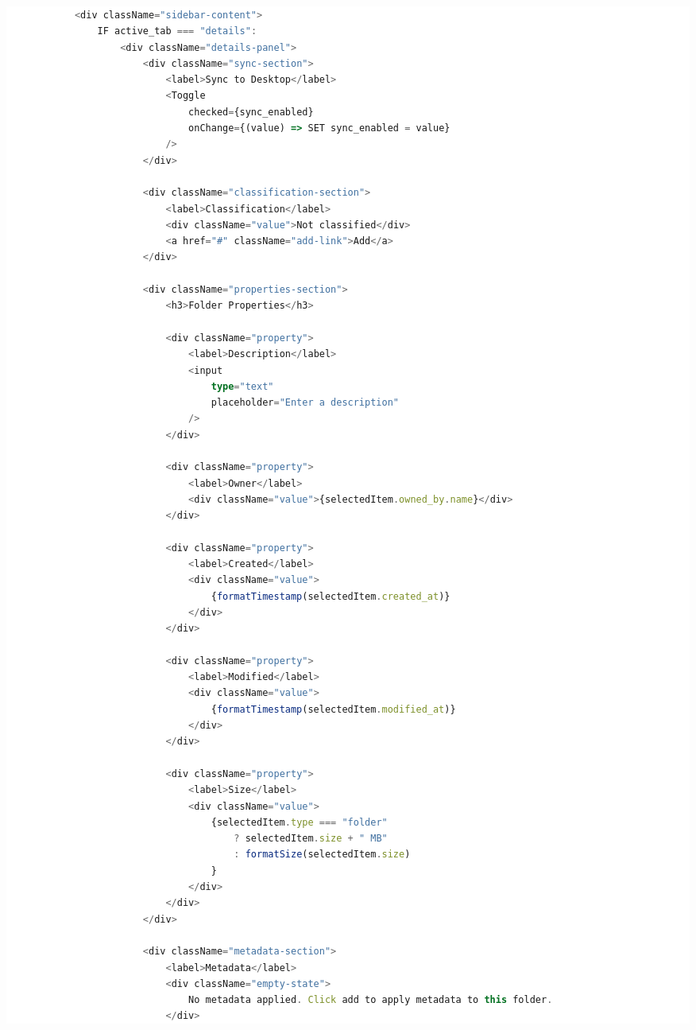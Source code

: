 ```typescript
            <div className="sidebar-content">
                IF active_tab === "details":
                    <div className="details-panel">
                        <div className="sync-section">
                            <label>Sync to Desktop</label>
                            <Toggle 
                                checked={sync_enabled}
                                onChange={(value) => SET sync_enabled = value}
                            />
                        </div>
                        
                        <div className="classification-section">
                            <label>Classification</label>
                            <div className="value">Not classified</div>
                            <a href="#" className="add-link">Add</a>
                        </div>
                        
                        <div className="properties-section">
                            <h3>Folder Properties</h3>
                            
                            <div className="property">
                                <label>Description</label>
                                <input 
                                    type="text" 
                                    placeholder="Enter a description"
                                />
                            </div>
                            
                            <div className="property">
                                <label>Owner</label>
                                <div className="value">{selectedItem.owned_by.name}</div>
                            </div>
                            
                            <div className="property">
                                <label>Created</label>
                                <div className="value">
                                    {formatTimestamp(selectedItem.created_at)}
                                </div>
                            </div>
                            
                            <div className="property">
                                <label>Modified</label>
                                <div className="value">
                                    {formatTimestamp(selectedItem.modified_at)}
                                </div>
                            </div>
                            
                            <div className="property">
                                <label>Size</label>
                                <div className="value">
                                    {selectedItem.type === "folder" 
                                        ? selectedItem.size + " MB"
                                        : formatSize(selectedItem.size)
                                    }
                                </div>
                            </div>
                        </div>
                        
                        <div className="metadata-section">
                            <label>Metadata</label>
                            <div className="empty-state">
                                No metadata applied. Click add to apply metadata to this folder.
                            </div>
```